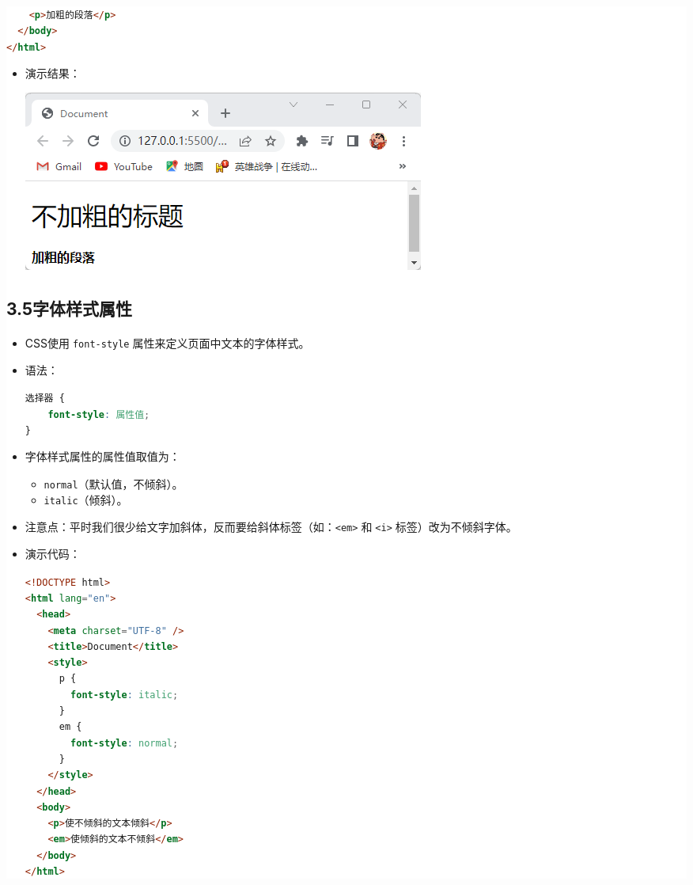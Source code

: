   ```html
      <p>加粗的段落</p>
    </body>
  </html>
  ```

- 演示结果：

  ![12](imgs/12.png)

## 3.5字体样式属性

- CSS使用 `font-style` 属性来定义页面中文本的字体样式。

- 语法：

  ```css
  选择器 {
      font-style: 属性值;
  }
  ```

- 字体样式属性的属性值取值为：

  - `normal`（默认值，不倾斜）。
  - `italic`（倾斜）。

- 注意点：平时我们很少给文字加斜体，反而要给斜体标签（如：`<em>` 和 `<i>` 标签）改为不倾斜字体。

- 演示代码：

  ```html
  <!DOCTYPE html>
  <html lang="en">
    <head>
      <meta charset="UTF-8" />
      <title>Document</title>
      <style>
        p {
          font-style: italic;
        }
        em {
          font-style: normal;
        }
      </style>
    </head>
    <body>
      <p>使不倾斜的文本倾斜</p>
      <em>使倾斜的文本不倾斜</em>
    </body>
  </html>
  ```
